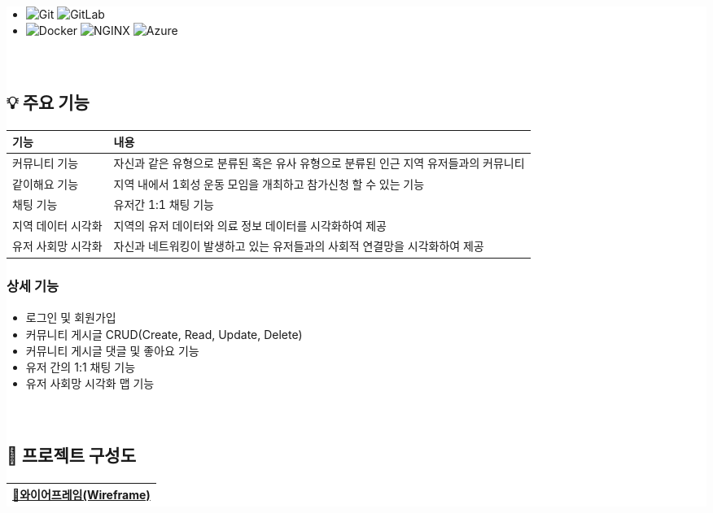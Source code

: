 - ![Git](https://img.shields.io/badge/-Git-F05032?&logo=git&logoColor=white&style=flat-square) ![GitLab](https://img.shields.io/badge/-GitLab-FCA121?&logo=gitlab&logoColor=white&style=flat-square)
- ![Docker](https://img.shields.io/badge/-Docker-2496ED?&logo=docker&logoColor=white&style=flat-square) ![NGINX](https://img.shields.io/badge/-NGINX-009639?&logo=nginx&logoColor=white&style=flat-square) ![Azure](https://img.shields.io/badge/-Azure-0078D4?&logo=microsoftazure&logoColor=white&style=flat-square)

<br />

<div id="4"></div>

## 💡 주요 기능

| 기능               | 내용                                                                                |
| :----------------- | :---------------------------------------------------------------------------------- |
| 커뮤니티 기능      | 자신과 같은 유형으로 분류된 혹은 유사 유형으로 분류된 인근 지역 유저들과의 커뮤니티 |
| 같이해요 기능      | 지역 내에서 1회성 운동 모임을 개최하고 참가신청 할 수 있는 기능                     |
| 채팅 기능          | 유저간 1:1 채팅 기능                                                                |
| 지역 데이터 시각화 | 지역의 유저 데이터와 의료 정보 데이터를 시각화하여 제공                             |
| 유저 사회망 시각화 | 자신과 네트워킹이 발생하고 있는 유저들과의 사회적 연결망을 시각화하여 제공          |

### 상세 기능

- 로그인 및 회원가입
- 커뮤니티 게시글 CRUD(Create, Read, Update, Delete)
- 커뮤니티 게시글 댓글 및 좋아요 기능
- 유저 간의 1:1 채팅 기능
- 유저 사회망 시각화 맵 기능

<br />

<div id="5"></div>

## 📂 프로젝트 구성도

| [🔗와이어프레임(Wireframe)](https://www.figma.com/file/CluTmxhDDigtZG9rCeXKkE/Storyboard-Draft-Ver0.1?node-id=0%3A1) |
| :------------------------------------------------------------------------------------------------------------------: |